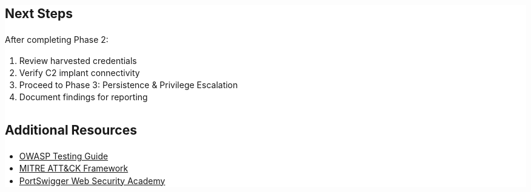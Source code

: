 ## Next Steps

After completing Phase 2:
1. Review harvested credentials
2. Verify C2 implant connectivity
3. Proceed to Phase 3: Persistence & Privilege Escalation
4. Document findings for reporting

## Additional Resources

- [OWASP Testing Guide](https://owasp.org/www-project-web-security-testing-guide/)
- [MITRE ATT&CK Framework](https://attack.mitre.org/)
- [PortSwigger Web Security Academy](https://portswigger.net/web-security)
